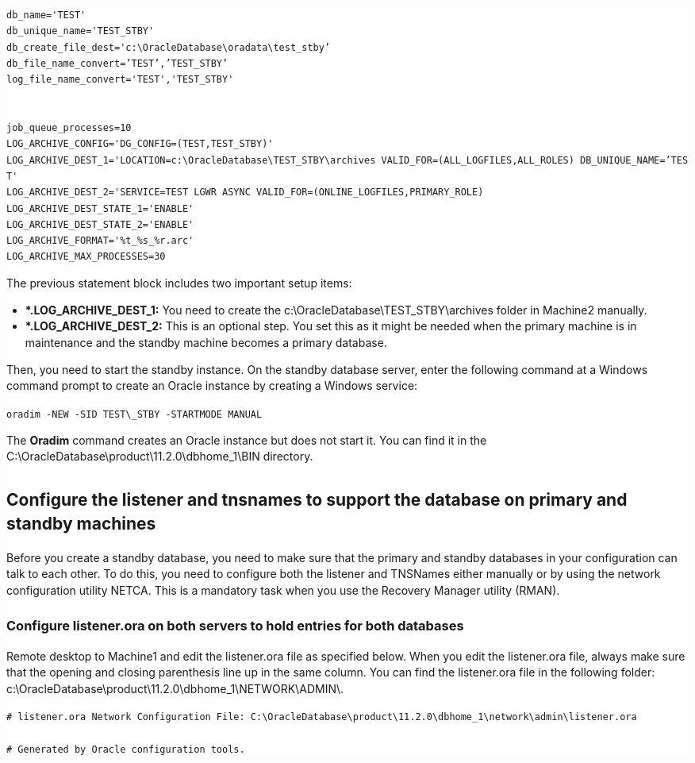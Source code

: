     db_name='TEST'
    db_unique_name='TEST_STBY'
    db_create_file_dest='c:\OracleDatabase\oradata\test_stby’
    db_file_name_convert=’TEST’,’TEST_STBY’
    log_file_name_convert='TEST','TEST_STBY'


    job_queue_processes=10
    LOG_ARCHIVE_CONFIG='DG_CONFIG=(TEST,TEST_STBY)'
    LOG_ARCHIVE_DEST_1='LOCATION=c:\OracleDatabase\TEST_STBY\archives VALID_FOR=(ALL_LOGFILES,ALL_ROLES) DB_UNIQUE_NAME=’TEST'
    LOG_ARCHIVE_DEST_2='SERVICE=TEST LGWR ASYNC VALID_FOR=(ONLINE_LOGFILES,PRIMARY_ROLE)
    LOG_ARCHIVE_DEST_STATE_1='ENABLE'
    LOG_ARCHIVE_DEST_STATE_2='ENABLE'
    LOG_ARCHIVE_FORMAT='%t_%s_%r.arc'
    LOG_ARCHIVE_MAX_PROCESSES=30


The previous statement block includes two important setup items:

* **\*.LOG_ARCHIVE_DEST_1:** You need to create the c:\OracleDatabase\TEST_STBY\archives folder in Machine2 manually.
* **\*.LOG_ARCHIVE_DEST_2:** This is an optional step. You set this as it might be needed when the primary machine is in maintenance and the standby machine becomes a primary database.

Then, you need to start the standby instance. On the standby database server, enter the following command at a Windows command prompt to create an Oracle instance by creating a Windows service:

    oradim -NEW -SID TEST\_STBY -STARTMODE MANUAL

The **Oradim** command creates an Oracle instance but does not start it. You can find it in the C:\\OracleDatabase\\product\\11.2.0\\dbhome\_1\\BIN directory.

## Configure the listener and tnsnames to support the database on primary and standby machines
Before you create a standby database, you need to make sure that the primary and standby databases in your configuration can talk to each other. To do this, you need to configure both the listener and TNSNames either manually or by using the network configuration utility NETCA. This is a mandatory task when you use the Recovery Manager utility (RMAN).

### Configure listener.ora on both servers to hold entries for both databases
Remote desktop to Machine1 and edit the listener.ora file as specified below. When you edit the listener.ora file, always make sure that the opening and closing parenthesis line up in the same column. You can find the listener.ora file in the following folder: c:\\OracleDatabase\\product\\11.2.0\\dbhome\_1\\NETWORK\\ADMIN\\.

    # listener.ora Network Configuration File: C:\OracleDatabase\product\11.2.0\dbhome_1\network\admin\listener.ora

    # Generated by Oracle configuration tools.
